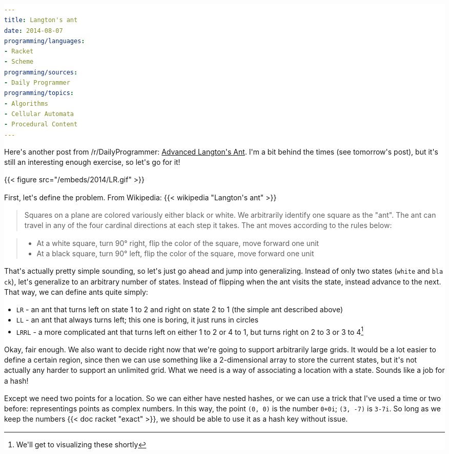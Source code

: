 ```yaml
---
title: Langton's ant
date: 2014-08-07
programming/languages:
- Racket
- Scheme
programming/sources:
- Daily Programmer
programming/topics:
- Algorithms
- Cellular Automata
- Procedural Content
---
```


Here's another post from /r/DailyProgrammer: [Advanced Langton's Ant](http://www.reddit.com/r/dailyprogrammer/comments/2c4ka3/7302014_challenge_173_intermediate_advanced/). I'm a bit behind the times (see tomorrow's post), but it's still an interesting enough exercise, so let's go for it!

{{< figure src="/embeds/2014/LR.gif" >}}



First, let's define the problem. From Wikipedia: {{< wikipedia "Langton's ant" >}}

> Squares on a plane are colored variously either black or white. We arbitrarily identify one square as the "ant". The ant can travel in any of the four cardinal directions at each step it takes. The ant moves according to the rules below:

> * At a white square, turn 90° right, flip the color of the square, move forward one unit
> * At a black square, turn 90° left, flip the color of the square, move forward one unit

That's actually pretty simple sounding, so let's just go ahead and jump into generalizing. Instead of only two states (`white` and `black`), let's generalize to an arbitrary number of states. Instead of flipping when the ant visits the state, instead advance to the next. That way, we can define ants quite simply:


* `LR` - an ant that turns left on state 1 to 2 and right on state 2 to 1 (the simple ant described above)
* `LL` - an ant that always turns left; this one is boring, it just runs in circles
* `LRRL` - a more complicated ant that turns left on either 1 to 2 or 4 to 1, but turns right on 2 to 3 or 3 to 4[^1]


Okay, fair enough. We also want to decide right now that we're going to support arbitrarily large grids. It would be a lot easier to define a certain region, since then we can use something like a 2-dimensional array to store the current states, but it's not actually any harder to support an unlimited grid. What we need is a way of associating a location with a state. Sounds like a job for a hash!

Except we need two points for a location. So we can either have nested hashes, or we can use a trick that I've used a time or two before: representings points as complex numbers. In this way, the point `(0, 0)` is the number `0+0i`; `(3, -7)` is `3-7i`. So long as we keep the numbers {{< doc racket "exact" >}}, we should be able to use it as a hash key without issue.


[^1]: We'll get to visualizing these shortly